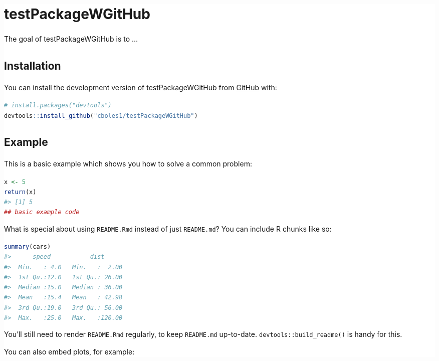 


# testPackageWGitHub




The goal of testPackageWGitHub is to …

## Installation

You can install the development version of testPackageWGitHub from
[GitHub](https://github.com/) with:

``` r
# install.packages("devtools")
devtools::install_github("cboles1/testPackageWGitHub")
```

## Example

This is a basic example which shows you how to solve a common problem:

``` r
x <- 5
return(x)
#> [1] 5
## basic example code
```

What is special about using `README.Rmd` instead of just `README.md`?
You can include R chunks like so:

``` r
summary(cars)
#>      speed           dist       
#>  Min.   : 4.0   Min.   :  2.00  
#>  1st Qu.:12.0   1st Qu.: 26.00  
#>  Median :15.0   Median : 36.00  
#>  Mean   :15.4   Mean   : 42.98  
#>  3rd Qu.:19.0   3rd Qu.: 56.00  
#>  Max.   :25.0   Max.   :120.00
```

You’ll still need to render `README.Rmd` regularly, to keep `README.md`
up-to-date. `devtools::build_readme()` is handy for this.

You can also embed plots, for example:
